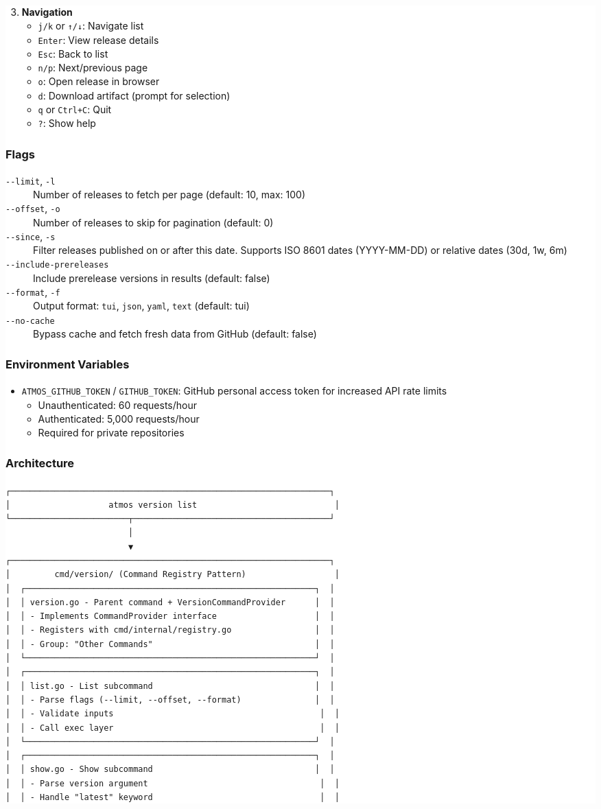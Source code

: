 3. **Navigation**
   - `j/k` or `↑/↓`: Navigate list
   - `Enter`: View release details
   - `Esc`: Back to list
   - `n/p`: Next/previous page
   - `o`: Open release in browser
   - `d`: Download artifact (prompt for selection)
   - `q` or `Ctrl+C`: Quit
   - `?`: Show help

### Flags

<dl>
  <dt><code>--limit</code>, <code>-l</code></dt>
  <dd>Number of releases to fetch per page (default: 10, max: 100)</dd>

  <dt><code>--offset</code>, <code>-o</code></dt>
  <dd>Number of releases to skip for pagination (default: 0)</dd>

  <dt><code>--since</code>, <code>-s</code></dt>
  <dd>Filter releases published on or after this date. Supports ISO 8601 dates (YYYY-MM-DD) or relative dates (30d, 1w, 6m)</dd>

  <dt><code>--include-prereleases</code></dt>
  <dd>Include prerelease versions in results (default: false)</dd>

  <dt><code>--format</code>, <code>-f</code></dt>
  <dd>Output format: <code>tui</code>, <code>json</code>, <code>yaml</code>, <code>text</code> (default: tui)</dd>

  <dt><code>--no-cache</code></dt>
  <dd>Bypass cache and fetch fresh data from GitHub (default: false)</dd>
</dl>

### Environment Variables

- `ATMOS_GITHUB_TOKEN` / `GITHUB_TOKEN`: GitHub personal access token for increased API rate limits
  - Unauthenticated: 60 requests/hour
  - Authenticated: 5,000 requests/hour
  - Required for private repositories

### Architecture

```
┌─────────────────────────────────────────────────────────────────┐
│                    atmos version list                            │
└────────────────────────┬────────────────────────────────────────┘
                         │
                         ▼
┌─────────────────────────────────────────────────────────────────┐
│         cmd/version/ (Command Registry Pattern)                  │
│  ┌───────────────────────────────────────────────────────────┐  │
│  │ version.go - Parent command + VersionCommandProvider      │  │
│  │ - Implements CommandProvider interface                    │  │
│  │ - Registers with cmd/internal/registry.go                 │  │
│  │ - Group: "Other Commands"                                 │  │
│  └───────────────────────────────────────────────────────────┘  │
│  ┌───────────────────────────────────────────────────────────┐  │
│  │ list.go - List subcommand                                 │  │
│  │ - Parse flags (--limit, --offset, --format)               │  │
│  │ - Validate inputs                                          │  │
│  │ - Call exec layer                                          │  │
│  └───────────────────────────────────────────────────────────┘  │
│  ┌───────────────────────────────────────────────────────────┐  │
│  │ show.go - Show subcommand                                 │  │
│  │ - Parse version argument                                   │  │
│  │ - Handle "latest" keyword                                  │  │
```